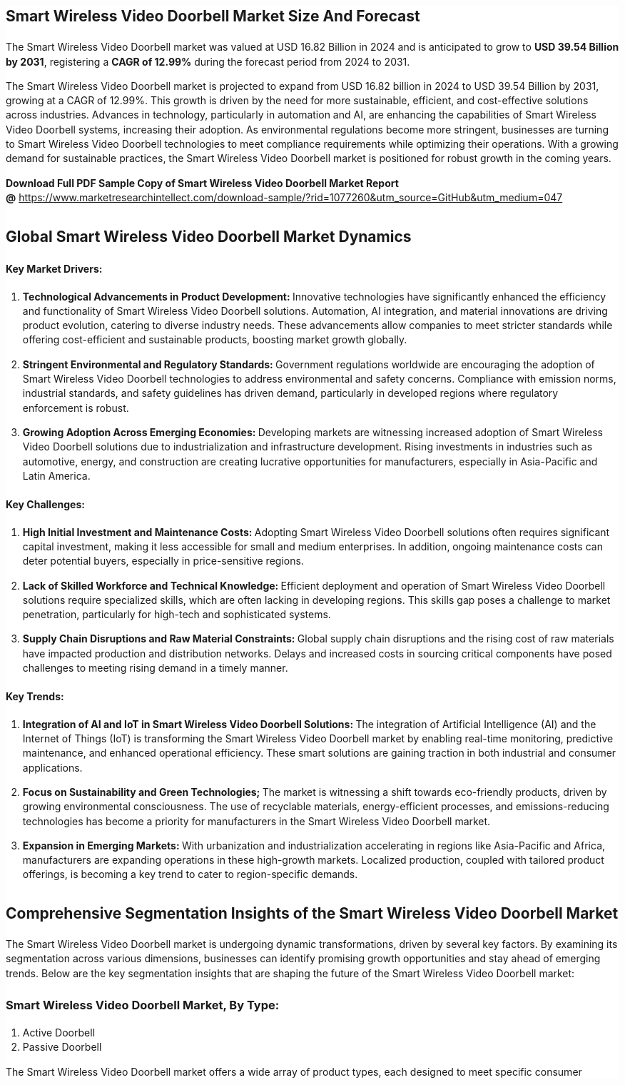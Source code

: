 <h2>Smart Wireless Video Doorbell Market Size And Forecast</h2><p>The Smart Wireless Video Doorbell market was valued at USD 16.82 Billion in 2024 and is anticipated to grow to <strong>USD 39.54 Billion by 2031</strong>, registering a <strong>CAGR of 12.99%</strong> during the forecast period from 2024 to 2031.</p><p>The Smart Wireless Video Doorbell market is projected to expand from USD 16.82 billion in 2024 to USD 39.54 Billion by 2031, growing at a CAGR of 12.99%. This growth is driven by the need for more sustainable, efficient, and cost-effective solutions across industries. Advances in technology, particularly in automation and AI, are enhancing the capabilities of Smart Wireless Video Doorbell systems, increasing their adoption. As environmental regulations become more stringent, businesses are turning to Smart Wireless Video Doorbell technologies to meet compliance requirements while optimizing their operations. With a growing demand for sustainable practices, the Smart Wireless Video Doorbell market is positioned for robust growth in the coming years.</p><p><strong>Download Full PDF Sample Copy of Smart Wireless Video Doorbell Market Report @</strong>&nbsp;<a href="https://www.marketresearchintellect.com/download-sample/?rid=1077260&amp;utm_source=GitHub&amp;utm_medium=047">https://www.marketresearchintellect.com/download-sample/?rid=1077260&amp;utm_source=GitHub&amp;utm_medium=047</a></p><h2>Global Smart Wireless Video Doorbell Market Dynamics</h2><h4><strong>Key Market Drivers:</strong></h4><ol><li><p><strong>Technological Advancements in Product Development:&nbsp;</strong>Innovative technologies have significantly enhanced the efficiency and functionality of Smart Wireless Video Doorbell solutions. Automation, AI integration, and material innovations are driving product evolution, catering to diverse industry needs. These advancements allow companies to meet stricter standards while offering cost-efficient and sustainable products, boosting market growth globally.</p></li><li><p><strong>Stringent Environmental and Regulatory Standards:&nbsp;</strong>Government regulations worldwide are encouraging the adoption of Smart Wireless Video Doorbell technologies to address environmental and safety concerns. Compliance with emission norms, industrial standards, and safety guidelines has driven demand, particularly in developed regions where regulatory enforcement is robust.</p></li><li><p><strong>Growing Adoption Across Emerging Economies:&nbsp;</strong>Developing markets are witnessing increased adoption of Smart Wireless Video Doorbell solutions due to industrialization and infrastructure development. Rising investments in industries such as automotive, energy, and construction are creating lucrative opportunities for manufacturers, especially in Asia-Pacific and Latin America.</p></li></ol><h4><strong>Key Challenges:</strong></h4><ol><li><p><strong>High Initial Investment and Maintenance Costs:&nbsp;</strong>Adopting Smart Wireless Video Doorbell solutions often requires significant capital investment, making it less accessible for small and medium enterprises. In addition, ongoing maintenance costs can deter potential buyers, especially in price-sensitive regions.</p></li><li><p><strong>Lack of Skilled Workforce and Technical Knowledge:&nbsp;</strong>Efficient deployment and operation of Smart Wireless Video Doorbell solutions require specialized skills, which are often lacking in developing regions. This skills gap poses a challenge to market penetration, particularly for high-tech and sophisticated systems.</p></li><li><p><strong>Supply Chain Disruptions and Raw Material Constraints:&nbsp;</strong>Global supply chain disruptions and the rising cost of raw materials have impacted production and distribution networks. Delays and increased costs in sourcing critical components have posed challenges to meeting rising demand in a timely manner.</p></li></ol><h4><strong>Key Trends:</strong></h4><ol><li><p><strong>Integration of AI and IoT in Smart Wireless Video Doorbell Solutions:&nbsp;</strong>The integration of Artificial Intelligence (AI) and the Internet of Things (IoT) is transforming the Smart Wireless Video Doorbell market by enabling real-time monitoring, predictive maintenance, and enhanced operational efficiency. These smart solutions are gaining traction in both industrial and consumer applications.</p></li><li><p><strong>Focus on Sustainability and Green Technologies;&nbsp;</strong>The market is witnessing a shift towards eco-friendly products, driven by growing environmental consciousness. The use of recyclable materials, energy-efficient processes, and emissions-reducing technologies has become a priority for manufacturers in the Smart Wireless Video Doorbell market.</p></li><li><p><strong>Expansion in Emerging Markets:&nbsp;</strong>With urbanization and industrialization accelerating in regions like Asia-Pacific and Africa, manufacturers are expanding operations in these high-growth markets. Localized production, coupled with tailored product offerings, is becoming a key trend to cater to region-specific demands.</p></li></ol><div class="article-main__content" data-test-id="publishing-text-block"><h2>Comprehensive Segmentation Insights of the Smart Wireless Video Doorbell Market</h2><p>The Smart Wireless Video Doorbell market is undergoing dynamic transformations, driven by several key factors. By examining its segmentation across various dimensions, businesses can identify promising growth opportunities and stay ahead of emerging trends. Below are the key segmentation insights that are shaping the future of the Smart Wireless Video Doorbell market:</p><h3><strong>Smart Wireless Video Doorbell Market, By Type:<br /></strong></h3><ol><li>Active Doorbell<li> Passive Doorbell</li></ol><p>The Smart Wireless Video Doorbell market offers a wide array of product types, each designed to meet specific consumer